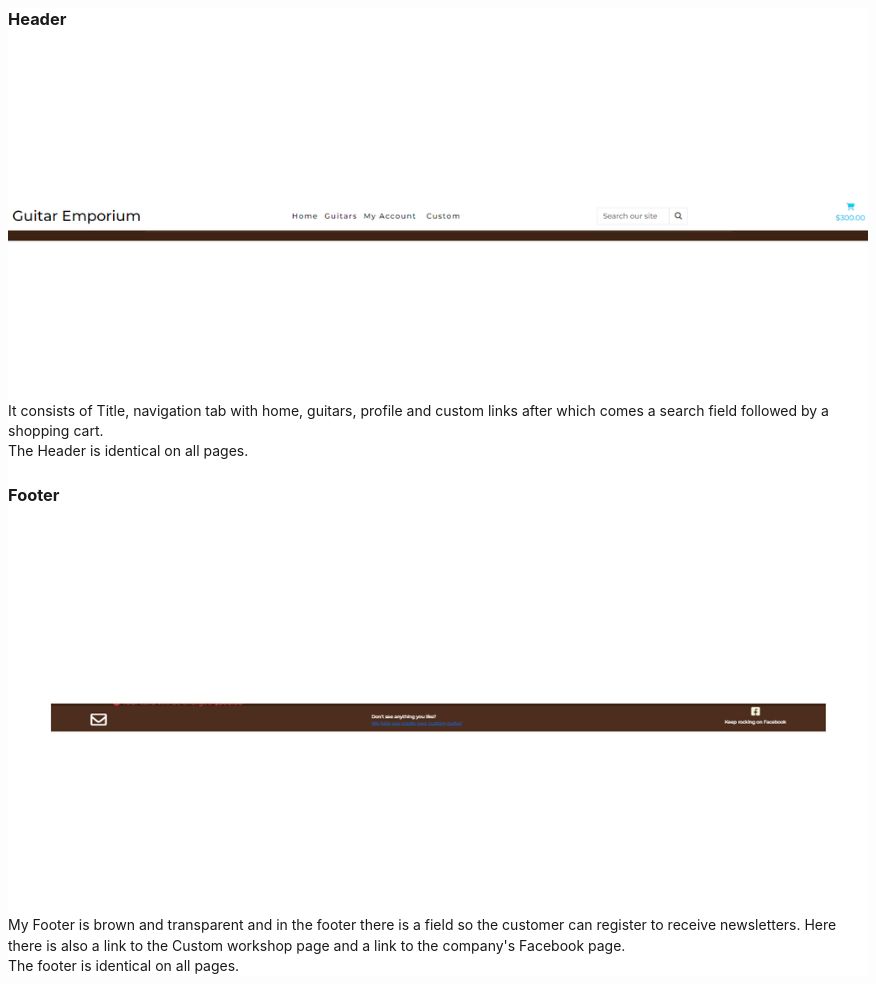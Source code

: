 ### Header
![Screenshot of header](/docs/readme_images/guitar-emporium-header.png)<br>
It consists of Title, navigation tab with home, guitars, profile and custom links after which comes a search field followed by a shopping cart.
<br>
The Header is identical on all pages.

### Footer
![Screenshot of the footer](/docs/readme_images/guitar-emporium-footer.png)<br>
My Footer is brown and transparent and in the footer there is a field so the customer can register to receive newsletters. Here there is also a link to the Custom workshop page and a link to the company's Facebook page.
<br>
The footer is identical on all pages.
